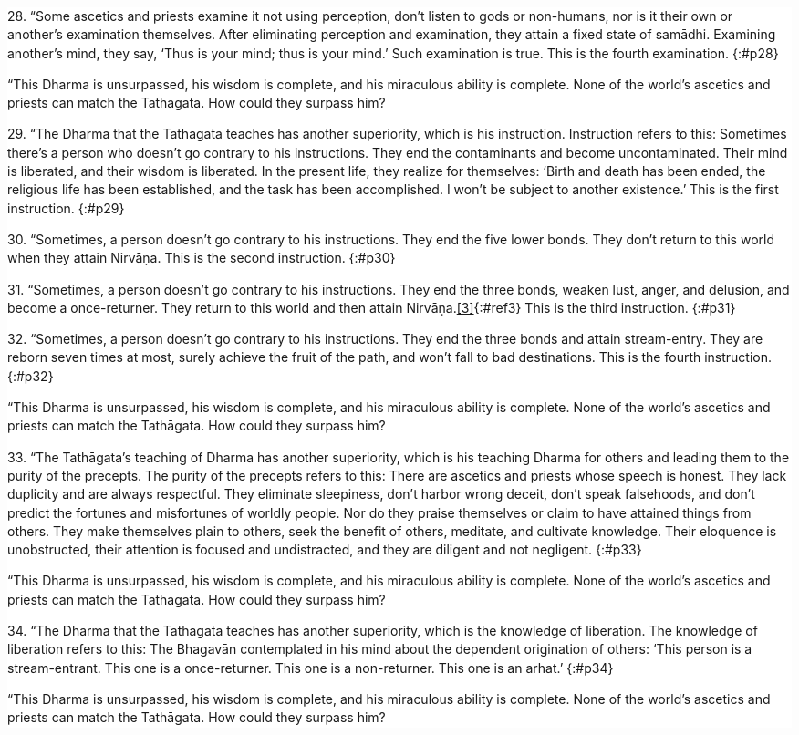 28\. “Some ascetics and priests examine it not using perception, don’t listen to gods or non-humans, nor is it their own or another’s examination themselves. After eliminating perception and examination, they attain a fixed state of samādhi. Examining another’s mind, they say, ‘Thus is your mind; thus is your mind.’ Such examination is true. This is the fourth examination.
{:#p28}

“This Dharma is unsurpassed, his wisdom is complete, and his miraculous ability is complete. None of the world’s ascetics and priests can match the Tathāgata. How could they surpass him?

29\. “The Dharma that the Tathāgata teaches has another superiority, which is his instruction. Instruction refers to this: Sometimes there’s a person who doesn’t go contrary to his instructions. They end the contaminants and become uncontaminated. Their mind is liberated, and their wisdom is liberated. In the present life, they realize for themselves: ‘Birth and death has been ended, the religious life has been established, and the task has been accomplished. I won’t be subject to another existence.’ This is the first instruction.
{:#p29}

30\. “Sometimes, a person doesn’t go contrary to his instructions. They end the five lower bonds. They don’t return to this world when they attain Nirvāṇa.  This is the second instruction.
{:#p30}

31\. “Sometimes, a person doesn’t go contrary to his instructions. They end the three bonds, weaken lust, anger, and delusion, and become a once-returner. They return to this world and then attain Nirvāṇa.[\[3\]](#n3){:#ref3} This is the third instruction.
{:#p31}

32\. “Sometimes, a person doesn’t go contrary to his instructions. They end the three bonds and attain stream-entry. They are reborn seven times at most, surely achieve the fruit of the path, and won’t fall to bad destinations. This is the fourth instruction.
{:#p32}

“This Dharma is unsurpassed, his wisdom is complete, and his miraculous ability is complete. None of the world’s ascetics and priests can match the Tathāgata. How could they surpass him?

33\. “The Tathāgata’s teaching of Dharma has another superiority, which is his teaching Dharma for others and leading them to the purity of the precepts. The purity of the precepts refers to this: There are ascetics and priests whose speech is honest. They lack duplicity and are always respectful. They eliminate sleepiness, don’t harbor wrong deceit, don’t speak falsehoods, and don’t predict the fortunes and misfortunes of worldly people. Nor do they praise themselves or claim to have attained things from others. They make themselves plain to others, seek the benefit of others, meditate, and cultivate knowledge. Their eloquence is unobstructed, their attention is focused and undistracted, and they are diligent and not negligent.
{:#p33}

“This Dharma is unsurpassed, his wisdom is complete, and his miraculous ability is complete. None of the world’s ascetics and priests can match the Tathāgata. How could they surpass him?

34\. “The Dharma that the Tathāgata teaches has another superiority, which is the knowledge of liberation. The knowledge of liberation refers to this: The Bhagavān contemplated in his mind about the dependent origination of others: ‘This person is a stream-entrant. This one is a once-returner. This one is a non-returner. This one is an arhat.’
{:#p34}

“This Dharma is unsurpassed, his wisdom is complete, and his miraculous ability is complete. None of the world’s ascetics and priests can match the Tathāgata. How could they surpass him?
